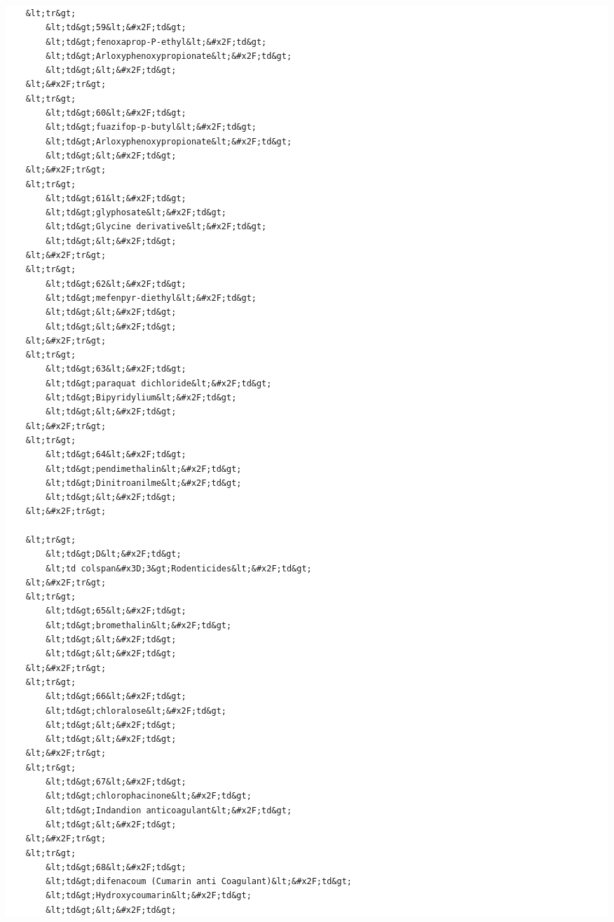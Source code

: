 		&lt;tr&gt;
			&lt;td&gt;59&lt;&#x2F;td&gt;
			&lt;td&gt;fenoxaprop-P-ethyl&lt;&#x2F;td&gt;
			&lt;td&gt;Arloxyphenoxypropionate&lt;&#x2F;td&gt;
			&lt;td&gt;&lt;&#x2F;td&gt;
		&lt;&#x2F;tr&gt;
		&lt;tr&gt;
			&lt;td&gt;60&lt;&#x2F;td&gt;
			&lt;td&gt;fuazifop-p-butyl&lt;&#x2F;td&gt;
			&lt;td&gt;Arloxyphenoxypropionate&lt;&#x2F;td&gt;
			&lt;td&gt;&lt;&#x2F;td&gt;
		&lt;&#x2F;tr&gt;
		&lt;tr&gt;
			&lt;td&gt;61&lt;&#x2F;td&gt;
			&lt;td&gt;glyphosate&lt;&#x2F;td&gt;
			&lt;td&gt;Glycine derivative&lt;&#x2F;td&gt;
			&lt;td&gt;&lt;&#x2F;td&gt;
		&lt;&#x2F;tr&gt;
		&lt;tr&gt;
			&lt;td&gt;62&lt;&#x2F;td&gt;
			&lt;td&gt;mefenpyr-diethyl&lt;&#x2F;td&gt;
			&lt;td&gt;&lt;&#x2F;td&gt;
			&lt;td&gt;&lt;&#x2F;td&gt;
		&lt;&#x2F;tr&gt;
		&lt;tr&gt;
			&lt;td&gt;63&lt;&#x2F;td&gt;
			&lt;td&gt;paraquat dichloride&lt;&#x2F;td&gt;
			&lt;td&gt;Bipyridylium&lt;&#x2F;td&gt;
			&lt;td&gt;&lt;&#x2F;td&gt;
		&lt;&#x2F;tr&gt;
		&lt;tr&gt;
			&lt;td&gt;64&lt;&#x2F;td&gt;
			&lt;td&gt;pendimethalin&lt;&#x2F;td&gt;
			&lt;td&gt;Dinitroanilme&lt;&#x2F;td&gt;
			&lt;td&gt;&lt;&#x2F;td&gt;
		&lt;&#x2F;tr&gt;
		
		&lt;tr&gt;
			&lt;td&gt;D&lt;&#x2F;td&gt;
			&lt;td colspan&#x3D;3&gt;Rodenticides&lt;&#x2F;td&gt;
		&lt;&#x2F;tr&gt;
		&lt;tr&gt;
			&lt;td&gt;65&lt;&#x2F;td&gt;
			&lt;td&gt;bromethalin&lt;&#x2F;td&gt;
			&lt;td&gt;&lt;&#x2F;td&gt;
			&lt;td&gt;&lt;&#x2F;td&gt;
		&lt;&#x2F;tr&gt;
		&lt;tr&gt;
			&lt;td&gt;66&lt;&#x2F;td&gt;
			&lt;td&gt;chloralose&lt;&#x2F;td&gt;
			&lt;td&gt;&lt;&#x2F;td&gt;
			&lt;td&gt;&lt;&#x2F;td&gt;
		&lt;&#x2F;tr&gt;
		&lt;tr&gt;
			&lt;td&gt;67&lt;&#x2F;td&gt;
			&lt;td&gt;chlorophacinone&lt;&#x2F;td&gt;
			&lt;td&gt;Indandion anticoagulant&lt;&#x2F;td&gt;
			&lt;td&gt;&lt;&#x2F;td&gt;
		&lt;&#x2F;tr&gt;
		&lt;tr&gt;
			&lt;td&gt;68&lt;&#x2F;td&gt;
			&lt;td&gt;difenacoum (Cumarin anti Coagulant)&lt;&#x2F;td&gt;
			&lt;td&gt;Hydroxycoumarin&lt;&#x2F;td&gt;
			&lt;td&gt;&lt;&#x2F;td&gt;
